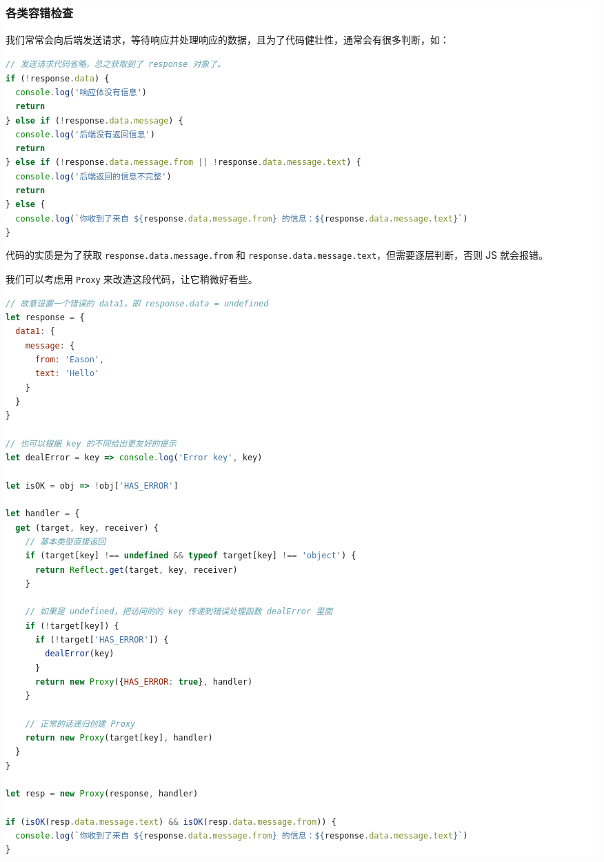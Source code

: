 ### 各类容错检查

我们常常会向后端发送请求，等待响应并处理响应的数据，且为了代码健壮性，通常会有很多判断，如：

```javascript
// 发送请求代码省略，总之获取到了 response 对象了。
if (!response.data) {
  console.log('响应体没有信息')
  return
} else if (!response.data.message) {
  console.log('后端没有返回信息')
  return
} else if (!response.data.message.from || !response.data.message.text) {
  console.log('后端返回的信息不完整')
  return
} else {
  console.log(`你收到了来自 ${response.data.message.from} 的信息：${response.data.message.text}`)
}
```

代码的实质是为了获取 `response.data.message.from` 和 `response.data.message.text`，但需要逐层判断，否则 JS 就会报错。

我们可以考虑用 `Proxy` 来改造这段代码，让它稍微好看些。

```javascript
// 故意设置一个错误的 data1，即 response.data = undefined
let response = {
  data1: {
    message: {
      from: 'Eason',
      text: 'Hello'
    }
  }
}

// 也可以根据 key 的不同给出更友好的提示
let dealError = key => console.log('Error key', key)

let isOK = obj => !obj['HAS_ERROR']

let handler = {
  get (target, key, receiver) {
    // 基本类型直接返回
    if (target[key] !== undefined && typeof target[key] !== 'object') {
      return Reflect.get(target, key, receiver)
    }

    // 如果是 undefined，把访问的的 key 传递到错误处理函数 dealError 里面
    if (!target[key]) {
      if (!target['HAS_ERROR']) {
        dealError(key)
      }
      return new Proxy({HAS_ERROR: true}, handler)
    }

    // 正常的话递归创建 Proxy
    return new Proxy(target[key], handler)
  }
}

let resp = new Proxy(response, handler)

if (isOK(resp.data.message.text) && isOK(resp.data.message.from)) {
  console.log(`你收到了来自 ${response.data.message.from} 的信息：${response.data.message.text}`)
}
```